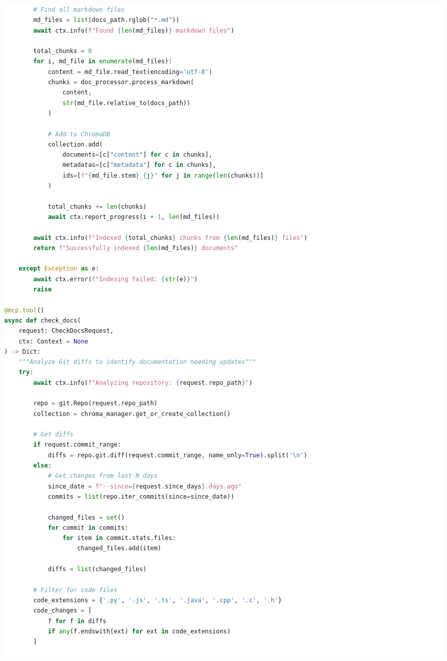 ```python
        # Find all markdown files
        md_files = list(docs_path.rglob("*.md"))
        await ctx.info(f"Found {len(md_files)} markdown files")
        
        total_chunks = 0
        for i, md_file in enumerate(md_files):
            content = md_file.read_text(encoding='utf-8')
            chunks = doc_processor.process_markdown(
                content, 
                str(md_file.relative_to(docs_path))
            )
            
            # Add to ChromaDB
            collection.add(
                documents=[c["content"] for c in chunks],
                metadatas=[c["metadata"] for c in chunks],
                ids=[f"{md_file.stem}_{j}" for j in range(len(chunks))]
            )
            
            total_chunks += len(chunks)
            await ctx.report_progress(i + 1, len(md_files))
        
        await ctx.info(f"Indexed {total_chunks} chunks from {len(md_files)} files")
        return f"Successfully indexed {len(md_files)} documents"
        
    except Exception as e:
        await ctx.error(f"Indexing failed: {str(e)}")
        raise

@mcp.tool()
async def check_docs(
    request: CheckDocsRequest,
    ctx: Context = None
) -> Dict:
    """Analyze Git diffs to identify documentation needing updates"""
    try:
        await ctx.info(f"Analyzing repository: {request.repo_path}")
        
        repo = git.Repo(request.repo_path)
        collection = chroma_manager.get_or_create_collection()
        
        # Get diffs
        if request.commit_range:
            diffs = repo.git.diff(request.commit_range, name_only=True).split('\n')
        else:
            # Get changes from last N days
            since_date = f"--since={request.since_days}.days.ago"
            commits = list(repo.iter_commits(since=since_date))
            
            changed_files = set()
            for commit in commits:
                for item in commit.stats.files:
                    changed_files.add(item)
            
            diffs = list(changed_files)
        
        # Filter for code files
        code_extensions = {'.py', '.js', '.ts', '.java', '.cpp', '.c', '.h'}
        code_changes = [
            f for f in diffs 
            if any(f.endswith(ext) for ext in code_extensions)
        ]
        
```